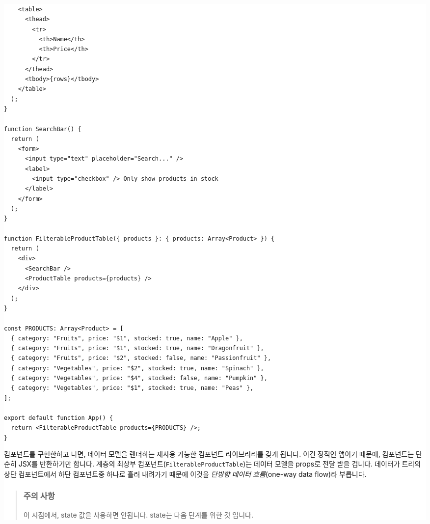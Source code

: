 ```tsx
    <table>
      <thead>
        <tr>
          <th>Name</th>
          <th>Price</th>
        </tr>
      </thead>
      <tbody>{rows}</tbody>
    </table>
  );
}

function SearchBar() {
  return (
    <form>
      <input type="text" placeholder="Search..." />
      <label>
        <input type="checkbox" /> Only show products in stock
      </label>
    </form>
  );
}

function FilterableProductTable({ products }: { products: Array<Product> }) {
  return (
    <div>
      <SearchBar />
      <ProductTable products={products} />
    </div>
  );
}

const PRODUCTS: Array<Product> = [
  { category: "Fruits", price: "$1", stocked: true, name: "Apple" },
  { category: "Fruits", price: "$1", stocked: true, name: "Dragonfruit" },
  { category: "Fruits", price: "$2", stocked: false, name: "Passionfruit" },
  { category: "Vegetables", price: "$2", stocked: true, name: "Spinach" },
  { category: "Vegetables", price: "$4", stocked: false, name: "Pumpkin" },
  { category: "Vegetables", price: "$1", stocked: true, name: "Peas" },
];

export default function App() {
  return <FilterableProductTable products={PRODUCTS} />;
}
```

컴포넌트를 구현한하고 나면, 데이터 모델을 랜더하는 재사용 가능한 컴포넌트 라이브러리를 갖게 됩니다. 이건 정적인 앱이기 떄문에, 컴포넌트는 단순히 JSX를 반환하기만 합니다. 계층의 최상부 컴포넌트(`FilterableProductTable`)는 데이터 모델을 props로 전달 받을 겁니다. 데이터가 트리의 상단 컴포넌트에서 하단 컴포넌트중 하나로 흘러 내려가기 때문에 이것을 _단방향 데이터 흐름_(one-way data flow)라 부릅니다.

> ### 주의 사항
>
> 이 시점에서, state 값을 사용하면 안됩니다. state는 다음 단계를 위한 것 입니다.
